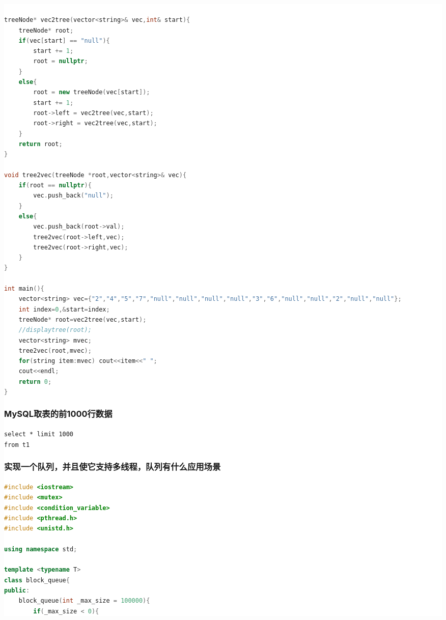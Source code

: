 ```c++

treeNode* vec2tree(vector<string>& vec,int& start){
    treeNode* root;
    if(vec[start] == "null"){
        start += 1;
        root = nullptr;
    }
  	else{
        root = new treeNode(vec[start]);
        start += 1;
        root->left = vec2tree(vec,start);
        root->right = vec2tree(vec,start);
    }
    return root;
}

void tree2vec(treeNode *root,vector<string>& vec){
    if(root == nullptr){
        vec.push_back("null");
    }
  	else{
        vec.push_back(root->val);
        tree2vec(root->left,vec);
        tree2vec(root->right,vec);
    }
}

int main(){
    vector<string> vec={"2","4","5","7","null","null","null","null","3","6","null","null","2","null","null"};
    int index=0,&start=index;
    treeNode* root=vec2tree(vec,start);
    //displaytree(root);
    vector<string> mvec;
    tree2vec(root,mvec);
    for(string item:mvec) cout<<item<<" ";
    cout<<endl;
    return 0;
}
```

### MySQL取表的前1000行数据

```mysql
select * limit 1000
from t1
```

### 实现一个队列，并且使它支持多线程，队列有什么应用场景

```c++
#include <iostream>
#include <mutex>
#include <condition_variable>
#include <pthread.h>
#include <unistd.h>

using namespace std;

template <typename T>
class block_queue{
public:
    block_queue(int _max_size = 100000){
        if(_max_size < 0){
```